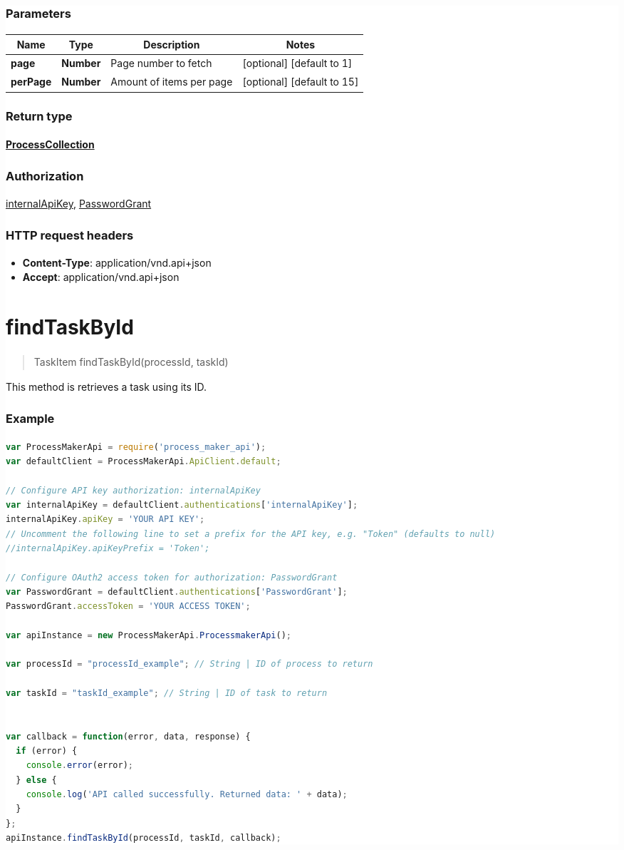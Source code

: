 ### Parameters

Name | Type | Description  | Notes
------------- | ------------- | ------------- | -------------
 **page** | **Number**| Page number to fetch | [optional] [default to 1]
 **perPage** | **Number**| Amount of items per page | [optional] [default to 15]

### Return type

[**ProcessCollection**](ProcessCollection.md)

### Authorization

[internalApiKey](../README.md#internalApiKey), [PasswordGrant](../README.md#PasswordGrant)

### HTTP request headers

 - **Content-Type**: application/vnd.api+json
 - **Accept**: application/vnd.api+json

<a name="findTaskById"></a>
# **findTaskById**
> TaskItem findTaskById(processId, taskId)



This method is retrieves a task using its ID.

### Example
```javascript
var ProcessMakerApi = require('process_maker_api');
var defaultClient = ProcessMakerApi.ApiClient.default;

// Configure API key authorization: internalApiKey
var internalApiKey = defaultClient.authentications['internalApiKey'];
internalApiKey.apiKey = 'YOUR API KEY';
// Uncomment the following line to set a prefix for the API key, e.g. "Token" (defaults to null)
//internalApiKey.apiKeyPrefix = 'Token';

// Configure OAuth2 access token for authorization: PasswordGrant
var PasswordGrant = defaultClient.authentications['PasswordGrant'];
PasswordGrant.accessToken = 'YOUR ACCESS TOKEN';

var apiInstance = new ProcessMakerApi.ProcessmakerApi();

var processId = "processId_example"; // String | ID of process to return

var taskId = "taskId_example"; // String | ID of task to return


var callback = function(error, data, response) {
  if (error) {
    console.error(error);
  } else {
    console.log('API called successfully. Returned data: ' + data);
  }
};
apiInstance.findTaskById(processId, taskId, callback);
```
